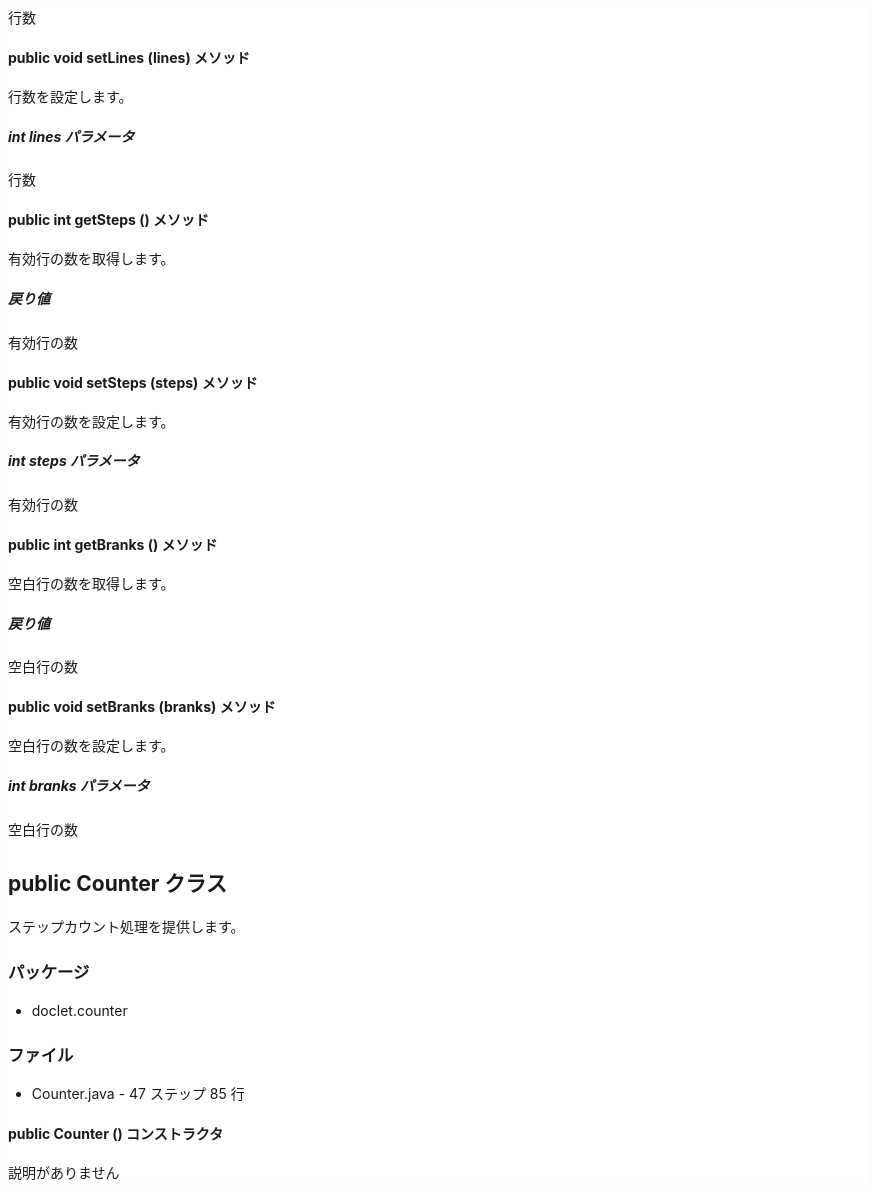 行数  

#### public void setLines (lines) メソッド

行数を設定します。  

##### int lines パラメータ

行数  

#### public int getSteps () メソッド

有効行の数を取得します。  

##### 戻り値

有効行の数  

#### public void setSteps (steps) メソッド

有効行の数を設定します。  

##### int steps パラメータ

有効行の数  

#### public int getBranks () メソッド

空白行の数を取得します。  

##### 戻り値

空白行の数  

#### public void setBranks (branks) メソッド

空白行の数を設定します。  

##### int branks パラメータ

空白行の数  

## public Counter クラス

ステップカウント処理を提供します。  

### パッケージ

* doclet.counter

### ファイル

* Counter.java - 47 ステップ 85 行

#### public Counter () コンストラクタ

説明がありません  
